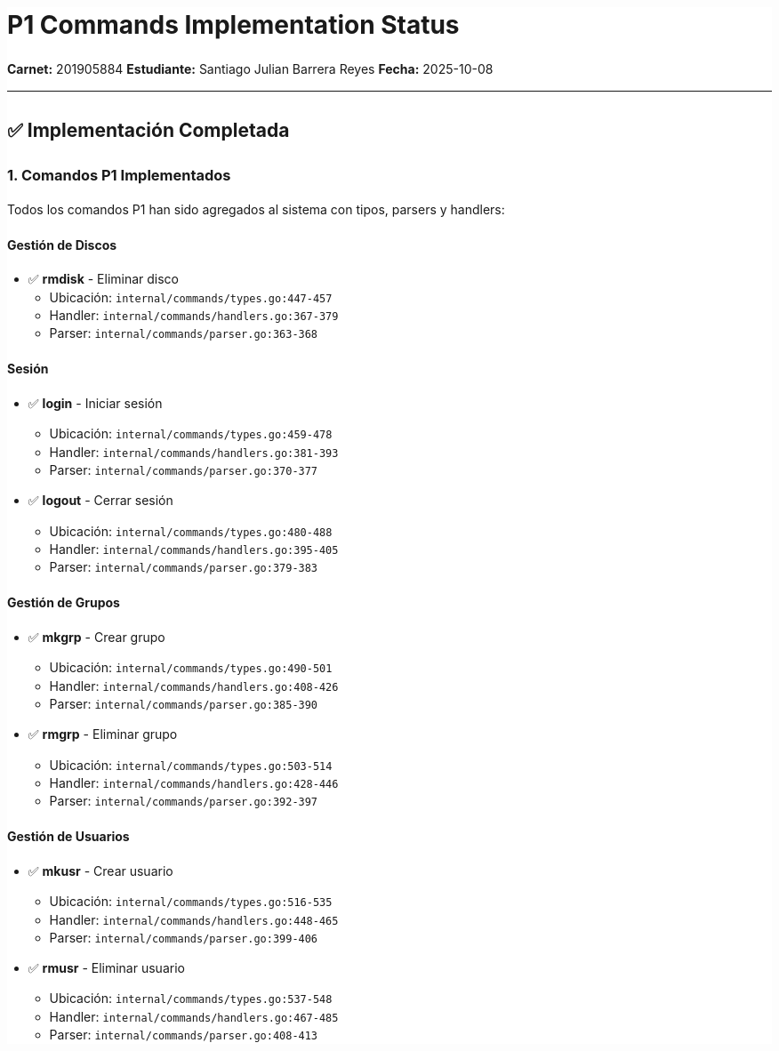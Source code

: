 # P1 Commands Implementation Status
**Carnet:** 201905884
**Estudiante:** Santiago Julian Barrera Reyes
**Fecha:** 2025-10-08

---

## ✅ Implementación Completada

### 1. Comandos P1 Implementados

Todos los comandos P1 han sido agregados al sistema con tipos, parsers y handlers:

#### Gestión de Discos
- ✅ **rmdisk** - Eliminar disco
  - Ubicación: `internal/commands/types.go:447-457`
  - Handler: `internal/commands/handlers.go:367-379`
  - Parser: `internal/commands/parser.go:363-368`

#### Sesión
- ✅ **login** - Iniciar sesión
  - Ubicación: `internal/commands/types.go:459-478`
  - Handler: `internal/commands/handlers.go:381-393`
  - Parser: `internal/commands/parser.go:370-377`

- ✅ **logout** - Cerrar sesión
  - Ubicación: `internal/commands/types.go:480-488`
  - Handler: `internal/commands/handlers.go:395-405`
  - Parser: `internal/commands/parser.go:379-383`

#### Gestión de Grupos
- ✅ **mkgrp** - Crear grupo
  - Ubicación: `internal/commands/types.go:490-501`
  - Handler: `internal/commands/handlers.go:408-426`
  - Parser: `internal/commands/parser.go:385-390`

- ✅ **rmgrp** - Eliminar grupo
  - Ubicación: `internal/commands/types.go:503-514`
  - Handler: `internal/commands/handlers.go:428-446`
  - Parser: `internal/commands/parser.go:392-397`

#### Gestión de Usuarios
- ✅ **mkusr** - Crear usuario
  - Ubicación: `internal/commands/types.go:516-535`
  - Handler: `internal/commands/handlers.go:448-465`
  - Parser: `internal/commands/parser.go:399-406`

- ✅ **rmusr** - Eliminar usuario
  - Ubicación: `internal/commands/types.go:537-548`
  - Handler: `internal/commands/handlers.go:467-485`
  - Parser: `internal/commands/parser.go:408-413`
